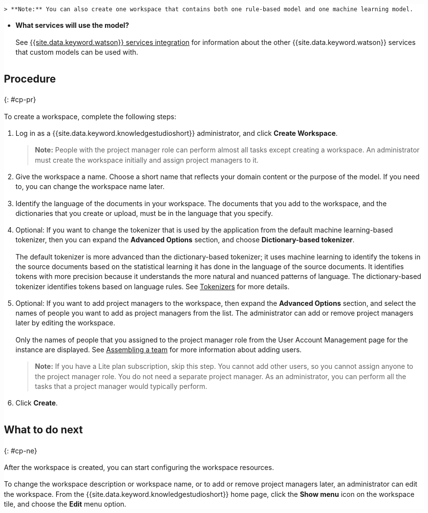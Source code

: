     > **Note:** You can also create one workspace that contains both one rule-based model and one machine learning model.

- **What services will use the model?**

    See [{{site.data.keyword.watson}} services integration](/docs/services/watson-knowledge-studio?topic=watson-knowledge-studio-wks_overview_full#wks_watsoninteg) for information about the other {{site.data.keyword.watson}} services that custom models can be used with.

## Procedure
{: #cp-pr}

To create a workspace, complete the following steps:

1. Log in as a {{site.data.keyword.knowledgestudioshort}} administrator, and click **Create Workspace**.

    > **Note:** People with the project manager role can perform almost all tasks except creating a workspace. An administrator must create the workspace initially and assign project managers to it.

1. Give the workspace a name. Choose a short name that reflects your domain content or the purpose of the model. If you need to, you can change the workspace name later.
1. Identify the language of the documents in your workspace. The documents that you add to the workspace, and the dictionaries that you create or upload, must be in the language that you specify.
1. Optional: If you want to change the tokenizer that is used by the application from the default machine learning-based tokenizer, then you can expand the **Advanced Options** section, and choose **Dictionary-based tokenizer**.

    The default tokenizer is more advanced than the dictionary-based tokenizer; it uses machine learning to identify the tokens in the source documents based on the statistical learning it has done in the language of the source documents. It identifies tokens with more precision because it understands the more natural and nuanced patterns of language. The dictionary-based tokenizer identifies tokens based on language rules. See [Tokenizers](/docs/services/watson-knowledge-studio?topic=watson-knowledge-studio-create-project#wks_tokenizer) for more details.

1. Optional: If you want to add project managers to the workspace, then expand the **Advanced Options** section, and select the names of people you want to add as project managers from the list. The administrator can add or remove project managers later by editing the workspace.

    Only the names of people that you assigned to the project manager role from the User Account Management page for the instance are displayed. See [Assembling a team](/docs/services/watson-knowledge-studio?topic=watson-knowledge-studio-team) for more information about adding users.

    > **Note:** If you have a Lite plan subscription, skip this step. You cannot add other users, so you cannot assign anyone to the project manager role. You do not need a separate project manager. As an administrator, you can perform all the tasks that a project manager would typically perform.

1. Click **Create**.

## What to do next
{: #cp-ne}

After the workspace is created, you can start configuring the workspace resources.

To change the workspace description or workspace name, or to add or remove project managers later, an administrator can edit the workspace. From the {{site.data.keyword.knowledgestudioshort}} home page, click the **Show menu** icon on the workspace tile, and choose the **Edit** menu option.
